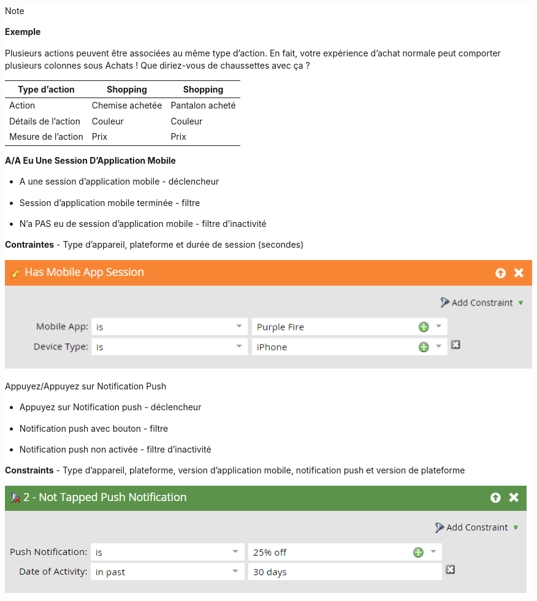 >[!NOTE]
>
>**Exemple**
>
>Plusieurs actions peuvent être associées au même type d’action. En fait, votre expérience d’achat normale peut comporter plusieurs colonnes sous Achats ! Que diriez-vous de chaussettes avec ça ?
>
>| Type d’action | Shopping | Shopping |
>|---|---|---|
>| Action | Chemise achetée | Pantalon acheté |
>| Détails de l’action | Couleur | Couleur |
>| Mesure de l’action | Prix | Prix |

**A/A Eu Une Session D’Application Mobile**

* A une session d’application mobile - déclencheur

* Session d’application mobile terminée - filtre

* N’a PAS eu de session d’application mobile - filtre d’inactivité

**Contraintes** - Type d’appareil, plateforme et durée de session (secondes)

![](assets/triggers-and-filters-for-mobile-smart-campaigns-7.png)

Appuyez/Appuyez sur Notification Push

* Appuyez sur Notification push - déclencheur

* Notification push avec bouton - filtre

* Notification push non activée - filtre d’inactivité

**Constraints** - Type d’appareil, plateforme, version d’application mobile, notification push et version de plateforme

![](assets/triggers-and-filters-for-mobile-smart-campaigns-8.png)
